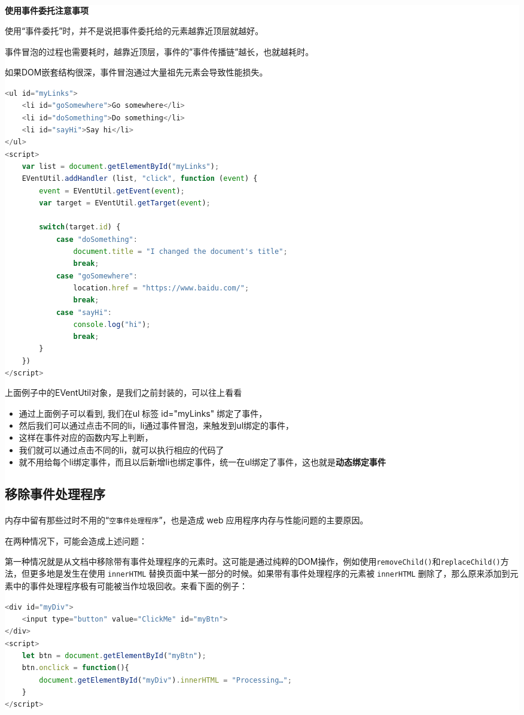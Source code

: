 **使用事件委托注意事项**

使用“事件委托”时，并不是说把事件委托给的元素越靠近顶层就越好。

事件冒泡的过程也需要耗时，越靠近顶层，事件的”事件传播链”越长，也就越耗时。

如果DOM嵌套结构很深，事件冒泡通过大量祖先元素会导致性能损失。

```js
<ul id="myLinks">
    <li id="goSomewhere">Go somewhere</li>
    <li id="doSomething">Do something</li>
    <li id="sayHi">Say hi</li>
</ul>
<script>
    var list = document.getElementById("myLinks");
    EVentUtil.addHandler (list, "click", function (event) {
        event = EVentUtil.getEvent(event);
        var target = EVentUtil.getTarget(event);

        switch(target.id) {
            case "doSomething":
                document.title = "I changed the document's title";
                break;
            case "goSomewhere":
                location.href = "https://www.baidu.com/";
                break;
            case "sayHi":
                console.log("hi");
                break;
        }
    })
</script>
```

上面例子中的EVentUtil对象，是我们之前封装的，可以往上看看

- 通过上面例子可以看到, 我们在ul 标签 id="myLinks" 绑定了事件，
- 然后我们可以通过点击不同的li，li通过事件冒泡，来触发到ul绑定的事件，
- 这样在事件对应的函数内写上判断，
- 我们就可以通过点击不同的li，就可以执行相应的代码了
- 就不用给每个li绑定事件，而且以后新增li也绑定事件，统一在ul绑定了事件，这也就是**动态绑定事件**

## 移除事件处理程序

内存中留有那些过时不用的“`空事件处理程序`”，也是造成 web 应用程序内存与性能问题的主要原因。

在两种情况下，可能会造成上述问题：

第一种情况就是从文档中移除带有事件处理程序的元素时。这可能是通过纯粹的DOM操作，例如使用`removeChild()`和`replaceChild()`方法，但更多地是发生在使用 `innerHTML` 替换页面中某一部分的时候。如果带有事件处理程序的元素被 `innerHTML` 删除了，那么原来添加到元素中的事件处理程序极有可能被当作垃圾回收。来看下面的例子：

```js
<div id="myDiv">
    <input type="button" value="ClickMe" id="myBtn">
</div>
<script>
    let btn = document.getElementById("myBtn");
    btn.onclick = function(){
        document.getElementById("myDiv").innerHTML = "Processing…";
    }
</script>
```
